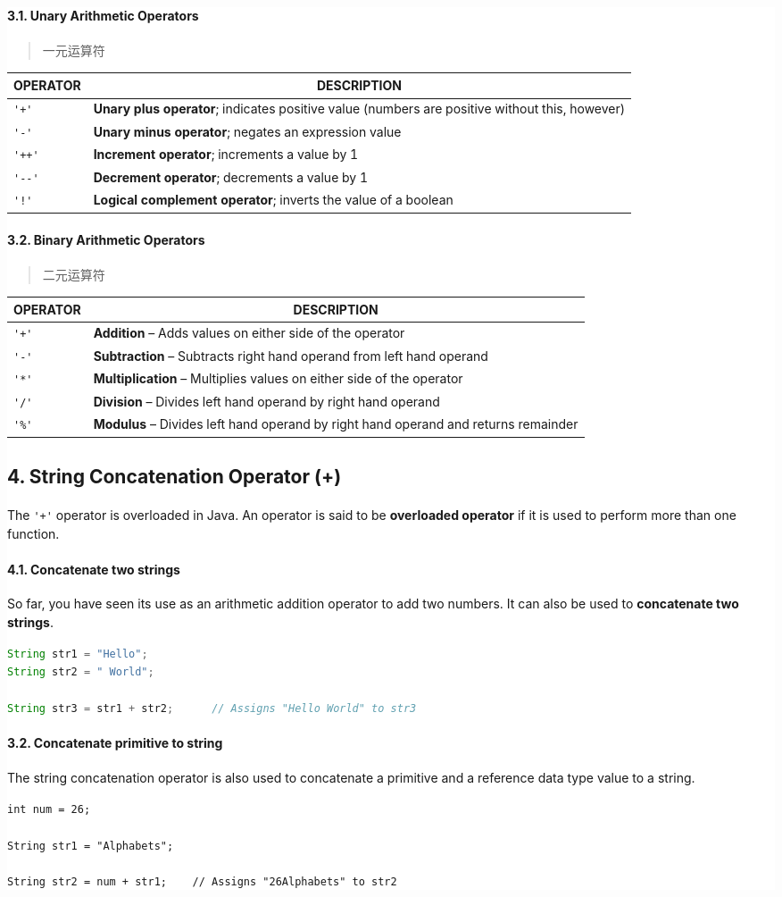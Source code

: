 #### 3.1. Unary Arithmetic Operators

> 一元运算符

| **OPERATOR** | **DESCRIPTION**                                              |
| ------------ | ------------------------------------------------------------ |
| `'+'`        | **Unary plus operator**; indicates positive value (numbers are positive without this, however) |
| `'-'`        | **Unary minus operator**; negates an expression value        |
| `'++'`       | **Increment operator**; increments a value by 1              |
| `'--'`       | **Decrement operator**; decrements a value by 1              |
| `'!'`        | **Logical complement operator**; inverts the value of a boolean |

#### 3.2. Binary Arithmetic Operators

> 二元运算符

| **OPERATOR** | **DESCRIPTION**                                              |
| ------------ | ------------------------------------------------------------ |
| `'+'`        | **Addition** – Adds values on either side of the operator    |
| `'-'`        | **Subtraction** – Subtracts right hand operand from left hand operand |
| `'*'`        | **Multiplication** – Multiplies values on either side of the operator |
| `'/'`        | **Division** – Divides left hand operand by right hand operand |
| `'%'`        | **Modulus** – Divides left hand operand by right hand operand and returns remainder |

## 4. String Concatenation Operator (+)

The `'+'` operator is overloaded in Java. An operator is said to be **overloaded operator** if it is used to perform more than one function.

#### 4.1. Concatenate two strings

So far, you have seen its use as an arithmetic addition operator to add two numbers. It can also be used to **concatenate two strings**.

```java
String str1 = "Hello";
String str2 = " World";
 
String str3 = str1 + str2;      // Assigns "Hello World" to str3
```

#### 3.2. Concatenate primitive to string

The string concatenation operator is also used to concatenate a primitive and a reference data type value to a string.

```
int num = 26;
 
String str1 = "Alphabets";
 
String str2 = num + str1;    // Assigns "26Alphabets" to str2
```
